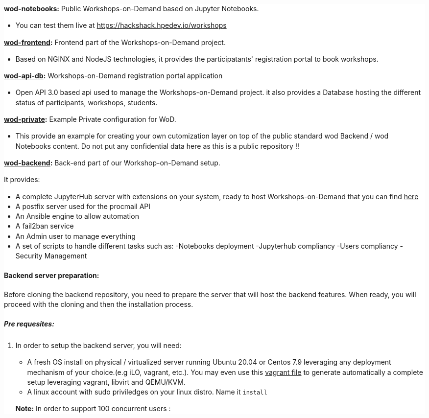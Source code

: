 **[w﻿od-notebooks](https://github.com/Workshops-on-Demand/wod-notebooks):** Public Workshops-on-Demand based on Jupyter Notebooks.

* You can test them live at <https://hackshack.hpedev.io/workshops>

**[w﻿od-frontend](https://github.com/Workshops-on-Demand/wod-frontend):** Frontend part of the Workshops-on-Demand project.

* Based on NGINX and NodeJS technologies, it provides the participatants' registration portal to book workshops.

**[w﻿od-api-db](https://github.com/Workshops-on-Demand/wod-api-db):** Workshops-on-Demand registration portal application

* Open API 3.0 based api used to manage the Workshops-on-Demand project. it also provides a Database hosting the different status of participants, workshops, students. 

**[w﻿od-private](https://github.com/Workshops-on-Demand/wod-private):** Example Private configuration for WoD.

* This provide an example for creating your own cutomization layer on top of the public standard wod Backend / wod Notebooks content. Do not put any confidential data here as this is a public repository !!

**[w﻿od-backend](https://github.com/Workshops-on-Demand/wod-backend):** Back-end part of our Workshop-on-Demand setup.  

It provides:

* A complete JupyterHub server with extensions on your system, ready to host Workshops-on-Demand that you can find [here ](https://github.com/Workshops-on-Demand/wod-notebooks.git)[](https://github.com/Workshops-on-Demand/wod-notebooks.git)
* A postfix server used for the procmail API
* An Ansible engine to allow automation
* A fail2ban service
* An Admin user to manage everything
* A﻿ set of scripts to handle different tasks such as:
  -Notebooks deployment
  ﻿-Jupyterhub compliancy
  ﻿-Users compliancy
  ﻿-Security Management

#### Backend server preparation:

B﻿efore cloning the backend repository, you need to prepare the server that will host the backend features. When ready, you will proceed with the cloning and then the installation process.

##### Pre requesites:

1. I﻿n order to setup the backend server, you will need:

   * A fresh OS install on physical / virtualized server running Ubuntu 20.04 or Centos 7.9 leveraging any deployment mechanism of your choice.(e.g iLO, vagrant, etc.). You may even use this [vagrant file](https://github.com/Workshops-on-Demand/wod-backend/blob/main/install/Vagrantfile) to generate automatically a complete setup leveraging vagrant, libvirt and QEMU/KVM.
   * A linux account with sudo priviledges on your linux distro. Name it `install`

   **Note:** In order to support 100 concurrent users : 
